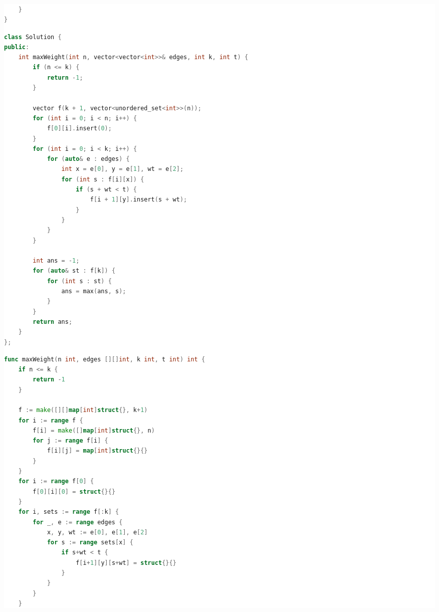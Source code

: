 ```java [sol-Java]
    }
}
```

```cpp [sol-C++]
class Solution {
public:
    int maxWeight(int n, vector<vector<int>>& edges, int k, int t) {
        if (n <= k) {
            return -1;
        }

        vector f(k + 1, vector<unordered_set<int>>(n));
        for (int i = 0; i < n; i++) {
            f[0][i].insert(0);
        }
        for (int i = 0; i < k; i++) {
            for (auto& e : edges) {
                int x = e[0], y = e[1], wt = e[2];
                for (int s : f[i][x]) {
                    if (s + wt < t) {
                        f[i + 1][y].insert(s + wt);
                    }
                }
            }
        }

        int ans = -1;
        for (auto& st : f[k]) {
            for (int s : st) {
                ans = max(ans, s);
            }
        }
        return ans;
    }
};
```

```go [sol-Go]
func maxWeight(n int, edges [][]int, k int, t int) int {
	if n <= k {
		return -1
	}

	f := make([][]map[int]struct{}, k+1)
	for i := range f {
		f[i] = make([]map[int]struct{}, n)
		for j := range f[i] {
			f[i][j] = map[int]struct{}{}
		}
	}
	for i := range f[0] {
		f[0][i][0] = struct{}{}
	}
	for i, sets := range f[:k] {
		for _, e := range edges {
			x, y, wt := e[0], e[1], e[2]
			for s := range sets[x] {
				if s+wt < t {
					f[i+1][y][s+wt] = struct{}{}
				}
			}
		}
	}
```